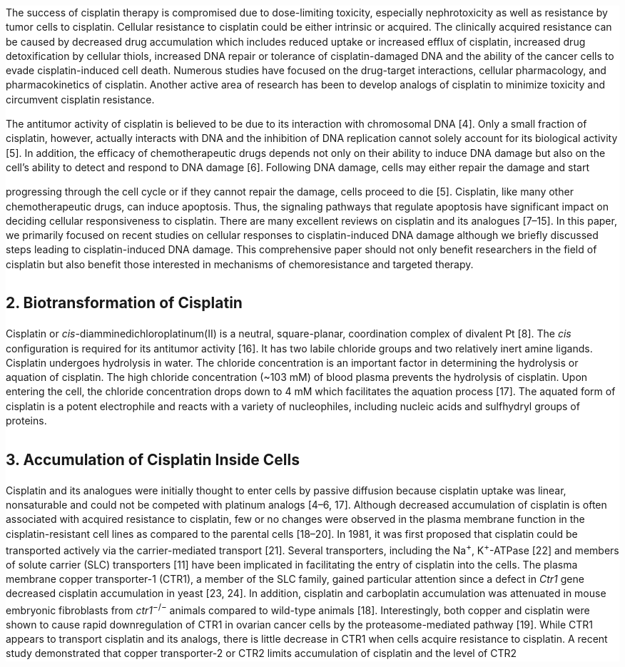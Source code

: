 The success of cisplatin therapy is compromised due to dose-limiting toxicity, especially nephrotoxicity as well as resistance by tumor cells to cisplatin. Cellular resistance to cisplatin could be either intrinsic or acquired. The clinically acquired resistance can be caused by decreased drug accumulation which includes reduced uptake or increased efflux of cisplatin, increased drug detoxification by cellular thiols, increased DNA repair or tolerance of cisplatin-damaged DNA and the ability of the cancer cells to evade cisplatin-induced cell death. Numerous studies have focused on the drug-target interactions, cellular pharmacology, and pharmacokinetics of cisplatin. Another active area of research has been to develop analogs of cisplatin to minimize toxicity and circumvent cisplatin resistance.

The antitumor activity of cisplatin is believed to be due to its interaction with chromosomal DNA [4]. Only a small fraction of cisplatin, however, actually interacts with DNA and the inhibition of DNA replication cannot solely account for its biological activity [5]. In addition, the efficacy of chemotherapeutic drugs depends not only on their ability to induce DNA damage but also on the cell’s ability to detect and respond to DNA damage [6]. Following DNA damage, cells may either repair the damage and start

progressing through the cell cycle or if they cannot repair the damage, cells proceed to die [5]. Cisplatin, like many other chemotherapeutic drugs, can induce apoptosis. Thus, the signaling pathways that regulate apoptosis have significant impact on deciding cellular responsiveness to cisplatin. There are many excellent reviews on cisplatin and its analogues [7–15]. In this paper, we primarily focused on recent studies on cellular responses to cisplatin-induced DNA damage although we briefly discussed steps leading to cisplatin-induced DNA damage. This comprehensive paper should not only benefit researchers in the field of cisplatin but also benefit those interested in mechanisms of chemoresistance and targeted therapy.

## 2. Biotransformation of Cisplatin

Cisplatin or *cis*-diamminedichloroplatinum(II) is a neutral, square-planar, coordination complex of divalent Pt [8]. The *cis* configuration is required for its antitumor activity [16]. It has two labile chloride groups and two relatively inert amine ligands. Cisplatin undergoes hydrolysis in water. The chloride concentration is an important factor in determining the hydrolysis or aquation of cisplatin. The high chloride concentration (~103 mM) of blood plasma prevents the hydrolysis of cisplatin. Upon entering the cell, the chloride concentration drops down to 4 mM which facilitates the aquation process [17]. The aquated form of cisplatin is a potent electrophile and reacts with a variety of nucleophiles, including nucleic acids and sulfhydryl groups of proteins.

## 3. Accumulation of Cisplatin Inside Cells

Cisplatin and its analogues were initially thought to enter cells by passive diffusion because cisplatin uptake was linear, nonsaturable and could not be competed with platinum analogs [4–6, 17]. Although decreased accumulation of cisplatin is often associated with acquired resistance to cisplatin, few or no changes were observed in the plasma membrane function in the cisplatin-resistant cell lines as compared to the parental cells [18–20]. In 1981, it was first proposed that cisplatin could be transported actively via the carrier-mediated transport [21]. Several transporters, including the Na<sup>+</sup>, K<sup>+</sup>-ATPase [22] and members of solute carrier (SLC) transporters [11] have been implicated in facilitating the entry of cisplatin into the cells. The plasma membrane copper transporter-1 (CTR1), a member of the SLC family, gained particular attention since a defect in *Ctr1* gene decreased cisplatin accumulation in yeast [23, 24]. In addition, cisplatin and carboplatin accumulation was attenuated in mouse embryonic fibroblasts from *ctr1*<sup>−/−</sup> animals compared to wild-type animals [18]. Interestingly, both copper and cisplatin were shown to cause rapid downregulation of CTR1 in ovarian cancer cells by the proteasome-mediated pathway [19]. While CTR1 appears to transport cisplatin and its analogs, there is little decrease in CTR1 when cells acquire resistance to cisplatin. A recent study demonstrated that copper transporter-2 or CTR2 limits accumulation of cisplatin and the level of CTR2
